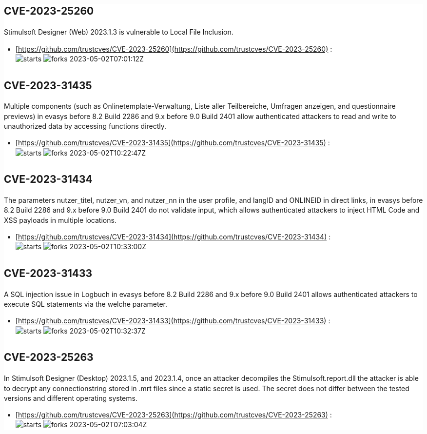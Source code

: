 ## CVE-2023-25260
 Stimulsoft Designer (Web) 2023.1.3 is vulnerable to Local File Inclusion.

- [https://github.com/trustcves/CVE-2023-25260](https://github.com/trustcves/CVE-2023-25260) :  
![starts](https://img.shields.io/github/stars/trustcves/CVE-2023-25260.svg) 
![forks](https://img.shields.io/github/forks/trustcves/CVE-2023-25260.svg) 
2023-05-02T07:01:12Z

## CVE-2023-31435
 Multiple components (such as Onlinetemplate-Verwaltung, Liste aller Teilbereiche, Umfragen anzeigen, and questionnaire previews) in evasys before 8.2 Build 2286 and 9.x before 9.0 Build 2401 allow authenticated attackers to read and write to unauthorized data by accessing functions directly.

- [https://github.com/trustcves/CVE-2023-31435](https://github.com/trustcves/CVE-2023-31435) :  
![starts](https://img.shields.io/github/stars/trustcves/CVE-2023-31435.svg) 
![forks](https://img.shields.io/github/forks/trustcves/CVE-2023-31435.svg) 
2023-05-02T10:22:47Z

## CVE-2023-31434
 The parameters nutzer_titel, nutzer_vn, and nutzer_nn in the user profile, and langID and ONLINEID in direct links, in evasys before 8.2 Build 2286 and 9.x before 9.0 Build 2401 do not validate input, which allows authenticated attackers to inject HTML Code and XSS payloads in multiple locations.

- [https://github.com/trustcves/CVE-2023-31434](https://github.com/trustcves/CVE-2023-31434) :  
![starts](https://img.shields.io/github/stars/trustcves/CVE-2023-31434.svg) 
![forks](https://img.shields.io/github/forks/trustcves/CVE-2023-31434.svg) 
2023-05-02T10:33:00Z

## CVE-2023-31433
 A SQL injection issue in Logbuch in evasys before 8.2 Build 2286 and 9.x before 9.0 Build 2401 allows authenticated attackers to execute SQL statements via the welche parameter.

- [https://github.com/trustcves/CVE-2023-31433](https://github.com/trustcves/CVE-2023-31433) :  
![starts](https://img.shields.io/github/stars/trustcves/CVE-2023-31433.svg) 
![forks](https://img.shields.io/github/forks/trustcves/CVE-2023-31433.svg) 
2023-05-02T10:32:37Z

## CVE-2023-25263
 In Stimulsoft Designer (Desktop) 2023.1.5, and 2023.1.4, once an attacker decompiles the Stimulsoft.report.dll the attacker is able to decrypt any connectionstring stored in .mrt files since a static secret is used. The secret does not differ between the tested versions and different operating systems.

- [https://github.com/trustcves/CVE-2023-25263](https://github.com/trustcves/CVE-2023-25263) :  
![starts](https://img.shields.io/github/stars/trustcves/CVE-2023-25263.svg) 
![forks](https://img.shields.io/github/forks/trustcves/CVE-2023-25263.svg) 
2023-05-02T07:03:04Z
